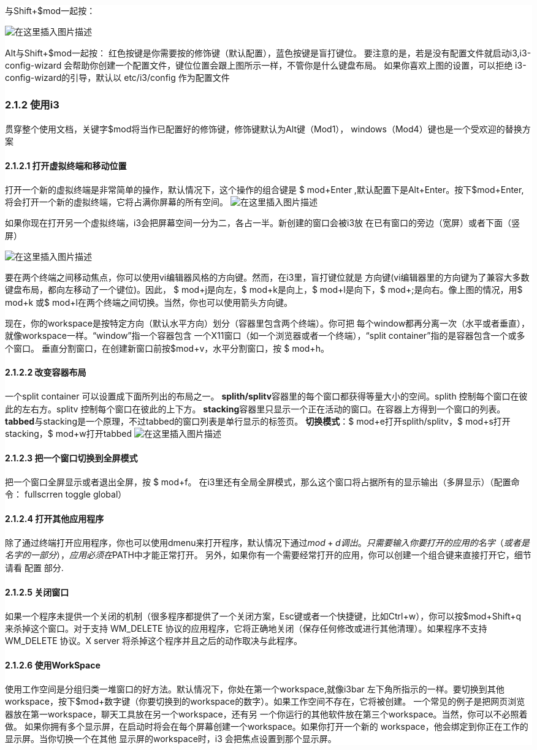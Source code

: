 
与Shift+$mod一起按：

![在这里插入图片描述](https://img-blog.csdnimg.cn/20200817220621168.png?x-oss-process=image/watermark,type_ZmFuZ3poZW5naGVpdGk,shadow_10,text_aHR0cHM6Ly9ibG9nLmNzZG4ubmV0L0xpdWthaXJ1aQ==,size_16,color_FFFFFF,t_70#pic_center)

Alt与Shift+$mod一起按：
红色按键是你需要按的修饰键（默认配置），蓝色按键是盲打键位。
要注意的是，若是没有配置文件就启动i3,i3-config-wizard    会帮助你创建一个配置文件，键位位置会跟上图所示一样，不管你是什么键盘布局。
如果你喜欢上图的设置，可以拒绝 i3-config-wizard的引导，默认以 etc/i3/config 作为配置文件

### 2.1.2 使用i3
贯穿整个使用文档，关键字$mod将当作已配置好的修饰键，修饰键默认为Alt键（Mod1），
windows（Mod4）键也是一个受欢迎的替换方案
#### 2.1.2.1 打开虚拟终端和移动位置
打开一个新的虚拟终端是非常简单的操作，默认情况下，这个操作的组合键是 $ mod+Enter ,默认配置下是Alt+Enter。按下$mod+Enter,将会打开一个新的虚拟终端，它将占满你屏幕的所有空间。
![在这里插入图片描述](https://img-blog.csdnimg.cn/20200817220708270.png?x-oss-process=image/watermark,type_ZmFuZ3poZW5naGVpdGk,shadow_10,text_aHR0cHM6Ly9ibG9nLmNzZG4ubmV0L0xpdWthaXJ1aQ==,size_16,color_FFFFFF,t_70#pic_center)

如果你现在打开另一个虚拟终端，i3会把屏幕空间一分为二，各占一半。新创建的窗口会被i3放   在已有窗口的旁边（宽屏）或者下面（竖屏）

![在这里插入图片描述](https://img-blog.csdnimg.cn/20200817220719378.png?x-oss-process=image/watermark,type_ZmFuZ3poZW5naGVpdGk,shadow_10,text_aHR0cHM6Ly9ibG9nLmNzZG4ubmV0L0xpdWthaXJ1aQ==,size_16,color_FFFFFF,t_70#pic_center)


要在两个终端之间移动焦点，你可以使用vi编辑器风格的方向键。然而，在i3里，盲打键位就是   方向键(vi编辑器里的方向键为了兼容大多数键盘布局，都向左移动了一个键位)。因此，
$ mod+j是向左，$ mod+k是向上，$ mod+l是向下，$ mod+;是向右。像上图的情况，用$ mod+k
或$ mod+l在两个终端之间切换。当然，你也可以使用箭头方向键。

现在，你的workspace是按特定方向（默认水平方向）划分（容器里包含两个终端）。你可把   每个window都再分离一次（水平或者垂直），就像workspace一样。“window”指一个容器包含   一个X11窗口（如一个浏览器或者一个终端），“split container”指的是容器包含一个或多个窗口。
垂直分割窗口，在创建新窗口前按$mod+v，水平分割窗口，按 $ mod+h。

#### 2.1.2.2 改变容器布局
一个split container 可以设置成下面所列出的布局之一。
**splith/splitv**容器里的每个窗口都获得等量大小的空间。splith 控制每个窗口在彼此的左右方。splitv 控制每个窗口在彼此的上下方。
**stacking**容器里只显示一个正在活动的窗口。在容器上方得到一个窗口的列表。
**tabbed**与stacking是一个原理，不过tabbed的窗口列表是单行显示的标签页。
**切换模式**：$ mod+e打开splith/splitv，$ mod+s打开stacking，$ mod+w打开tabbed
![在这里插入图片描述](https://img-blog.csdnimg.cn/2020081722074334.png?x-oss-process=image/watermark,type_ZmFuZ3poZW5naGVpdGk,shadow_10,text_aHR0cHM6Ly9ibG9nLmNzZG4ubmV0L0xpdWthaXJ1aQ==,size_16,color_FFFFFF,t_70#pic_center)

#### 2.1.2.3 把一个窗口切换到全屏模式
把一个窗口全屏显示或者退出全屏，按 $ mod+f。
在i3里还有全局全屏模式，那么这个窗口将占据所有的显示输出（多屏显示）（配置命令：
fullscrren toggle global）

#### 2.1.2.4 打开其他应用程序
除了通过终端打开应用程序，你也可以使用dmenu来打开程序，默认情况下通过$mod+d调 出。只需要输入你要打开的应用的名字（或者是名字的一部分），应用必须在$PATH中才能正常打开。
另外，如果你有一个需要经常打开的应用，你可以创建一个组合键来直接打开它，细节请看  配置 部分.
#### 2.1.2.5 关闭窗口
如果一个程序未提供一个关闭的机制（很多程序都提供了一个关闭方案，Esc键或者一个快捷键，比如Ctrl+w），你可以按$mod+Shift+q 来杀掉这个窗口。对于支持 WM_DELETE 协议的应用程序，它将正确地关闭（保存任何修改或进行其他清理）。如果程序不支持 WM_DELETE 协议。X server 将杀掉这个程序并且之后的动作取决与此程序。

#### 2.1.2.6 使用WorkSpace
使用工作空间是分组归类一堆窗口的好方法。默认情况下，你处在第一个workspace,就像i3bar    左下角所指示的一样。要切换到其他workspace，按下$mod+数字键（你要切换到的workspace的数字）。如果工作空间不存在，它将被创建。
一个常见的例子是把网页浏览器放在第一workspace，聊天工具放在另一个workspace，还有另   一个你运行的其他软件放在第三个workspace。当然，你可以不必照着做。
如果你拥有多个显示屏，在启动时将会在每个屏幕创建一个workspace。如果你打开一个新的
workspace，他会绑定到你正在工作的显示屏。当你切换一个在其他  显示屏的workspace时，i3 会把焦点设置到那个显示屏。
